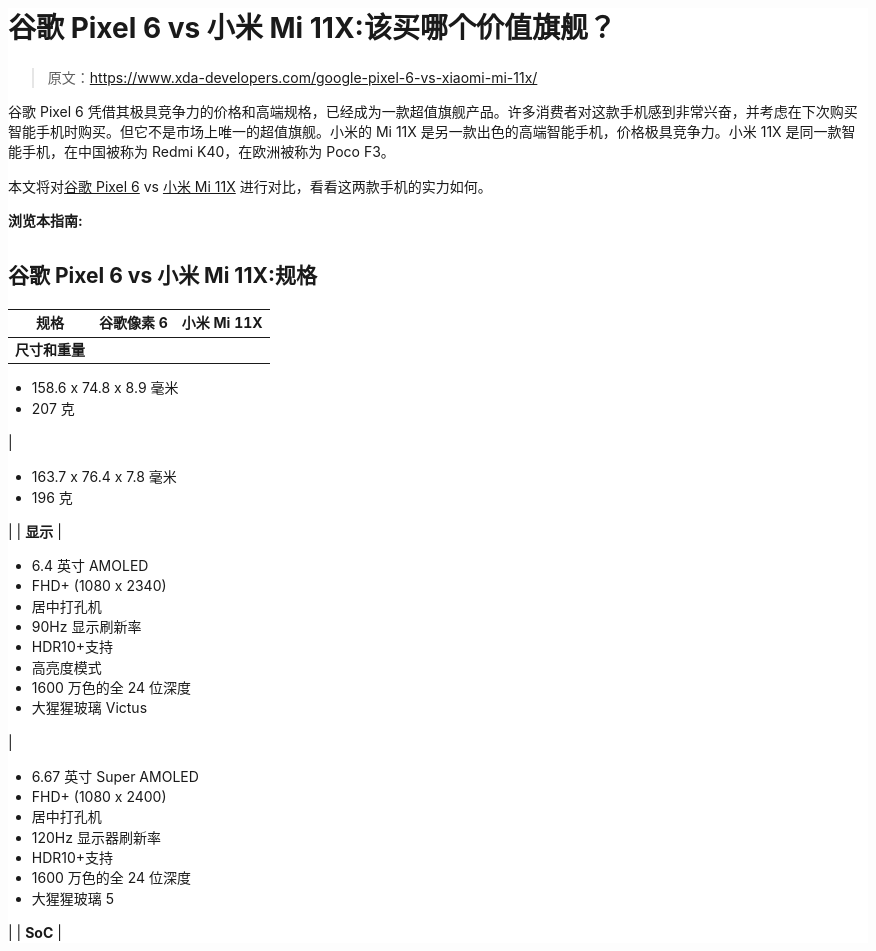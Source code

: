 # 谷歌 Pixel 6 vs 小米 Mi 11X:该买哪个价值旗舰？

> 原文：<https://www.xda-developers.com/google-pixel-6-vs-xiaomi-mi-11x/>

谷歌 Pixel 6 凭借其极具竞争力的价格和高端规格，已经成为一款超值旗舰产品。许多消费者对这款手机感到非常兴奋，并考虑在下次购买智能手机时购买。但它不是市场上唯一的超值旗舰。小米的 Mi 11X 是另一款出色的高端智能手机，价格极具竞争力。小米 11X 是同一款智能手机，在中国被称为 Redmi K40，在欧洲被称为 Poco F3。

本文将对[谷歌 Pixel 6](https://www.xda-developers.com/google-pixel-6-pro-review/) vs [小米 Mi 11X](https://www.xda-developers.com/xiaomi-mi-11x-pro-review/) 进行对比，看看这两款手机的实力如何。

**浏览本指南:**

## 谷歌 Pixel 6 vs 小米 Mi 11X:规格

| 规格 | 谷歌像素 6 | 小米 Mi 11X |
| --- | --- | --- |
| **尺寸和重量** | 

*   158.6 x 74.8 x 8.9 毫米
*   207 克

 | 

*   163.7 x 76.4 x 7.8 毫米
*   196 克

 |
| **显示** | 

*   6.4 英寸 AMOLED
*   FHD+ (1080 x 2340)
*   居中打孔机
*   90Hz 显示刷新率
*   HDR10+支持
*   高亮度模式
*   1600 万色的全 24 位深度
*   大猩猩玻璃 Victus

 | 

*   6.67 英寸 Super AMOLED
*   FHD+ (1080 x 2400)
*   居中打孔机
*   120Hz 显示器刷新率
*   HDR10+支持
*   1600 万色的全 24 位深度
*   大猩猩玻璃 5

 |
| **SoC** | 
